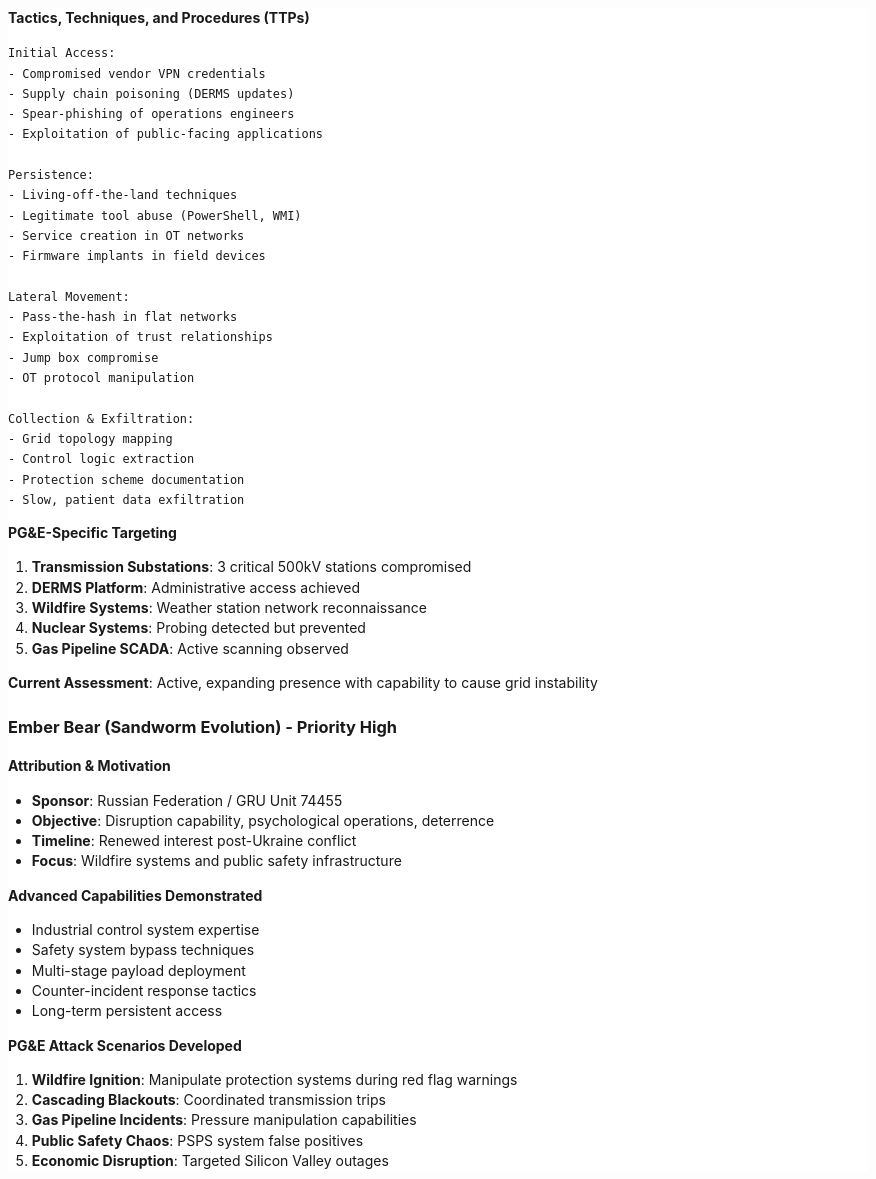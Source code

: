 **Tactics, Techniques, and Procedures (TTPs)**
```
Initial Access:
- Compromised vendor VPN credentials
- Supply chain poisoning (DERMS updates)
- Spear-phishing of operations engineers
- Exploitation of public-facing applications

Persistence:
- Living-off-the-land techniques
- Legitimate tool abuse (PowerShell, WMI)
- Service creation in OT networks
- Firmware implants in field devices

Lateral Movement:
- Pass-the-hash in flat networks
- Exploitation of trust relationships
- Jump box compromise
- OT protocol manipulation

Collection & Exfiltration:
- Grid topology mapping
- Control logic extraction
- Protection scheme documentation
- Slow, patient data exfiltration
```

**PG&E-Specific Targeting**
1. **Transmission Substations**: 3 critical 500kV stations compromised
2. **DERMS Platform**: Administrative access achieved
3. **Wildfire Systems**: Weather station network reconnaissance
4. **Nuclear Systems**: Probing detected but prevented
5. **Gas Pipeline SCADA**: Active scanning observed

**Current Assessment**: Active, expanding presence with capability to cause grid instability

### Ember Bear (Sandworm Evolution) - Priority High

**Attribution & Motivation**
- **Sponsor**: Russian Federation / GRU Unit 74455
- **Objective**: Disruption capability, psychological operations, deterrence
- **Timeline**: Renewed interest post-Ukraine conflict
- **Focus**: Wildfire systems and public safety infrastructure

**Advanced Capabilities Demonstrated**
- Industrial control system expertise
- Safety system bypass techniques
- Multi-stage payload deployment
- Counter-incident response tactics
- Long-term persistent access

**PG&E Attack Scenarios Developed**
1. **Wildfire Ignition**: Manipulate protection systems during red flag warnings
2. **Cascading Blackouts**: Coordinated transmission trips
3. **Gas Pipeline Incidents**: Pressure manipulation capabilities
4. **Public Safety Chaos**: PSPS system false positives
5. **Economic Disruption**: Targeted Silicon Valley outages
